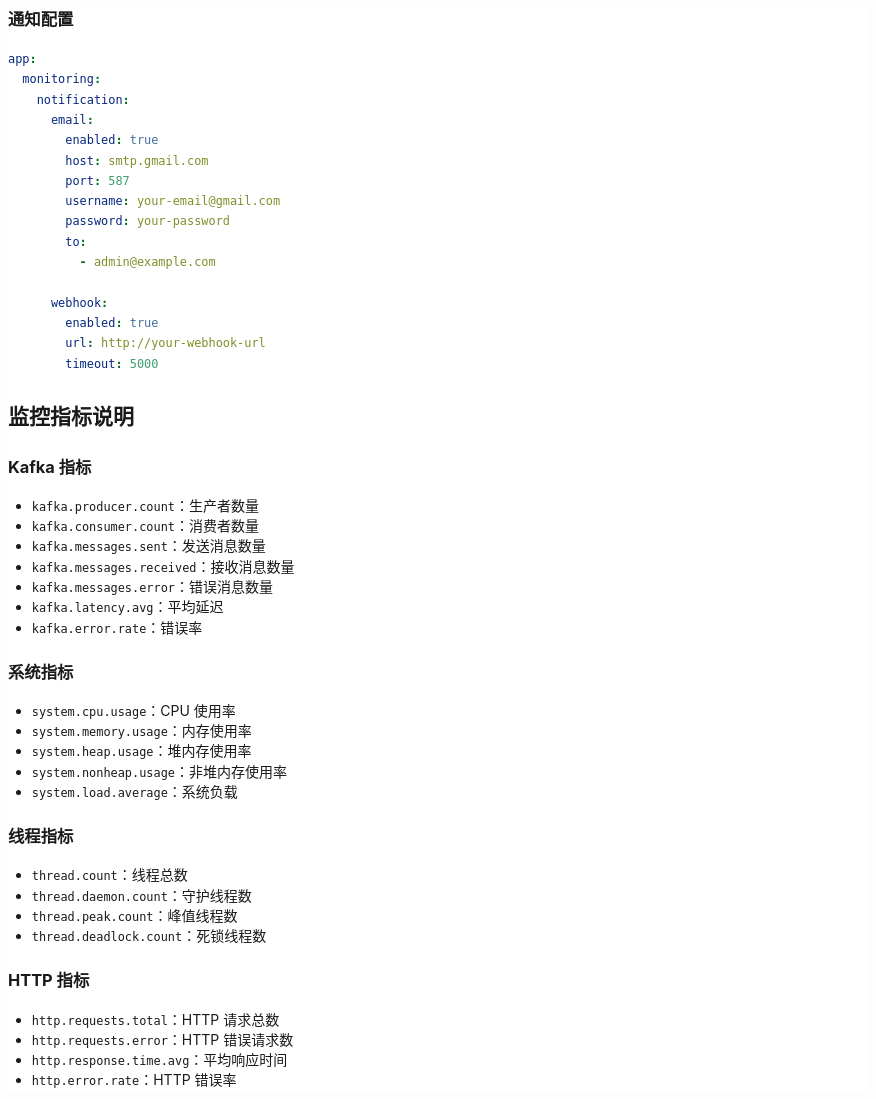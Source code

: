 ### 通知配置

```yaml
app:
  monitoring:
    notification:
      email:
        enabled: true
        host: smtp.gmail.com
        port: 587
        username: your-email@gmail.com
        password: your-password
        to:
          - admin@example.com
          
      webhook:
        enabled: true
        url: http://your-webhook-url
        timeout: 5000
```

## 监控指标说明

### Kafka 指标
- `kafka.producer.count`：生产者数量
- `kafka.consumer.count`：消费者数量
- `kafka.messages.sent`：发送消息数量
- `kafka.messages.received`：接收消息数量
- `kafka.messages.error`：错误消息数量
- `kafka.latency.avg`：平均延迟
- `kafka.error.rate`：错误率

### 系统指标
- `system.cpu.usage`：CPU 使用率
- `system.memory.usage`：内存使用率
- `system.heap.usage`：堆内存使用率
- `system.nonheap.usage`：非堆内存使用率
- `system.load.average`：系统负载

### 线程指标
- `thread.count`：线程总数
- `thread.daemon.count`：守护线程数
- `thread.peak.count`：峰值线程数
- `thread.deadlock.count`：死锁线程数

### HTTP 指标
- `http.requests.total`：HTTP 请求总数
- `http.requests.error`：HTTP 错误请求数
- `http.response.time.avg`：平均响应时间
- `http.error.rate`：HTTP 错误率
